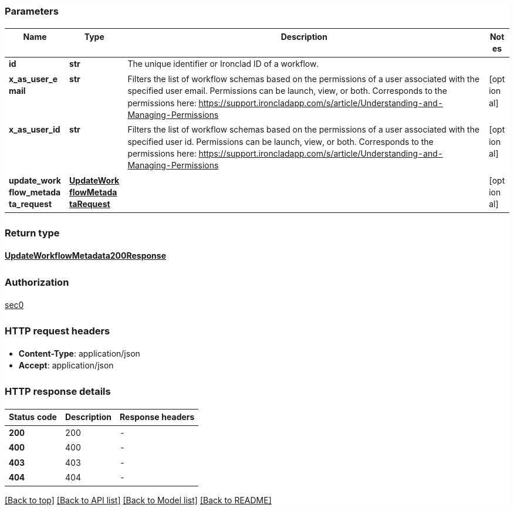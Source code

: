 

### Parameters


Name | Type | Description  | Notes
------------- | ------------- | ------------- | -------------
 **id** | **str**| The unique identifier or Ironclad ID of a workflow. | 
 **x_as_user_email** | **str**| Filters the list of workflow schemas based on the permissions of a user associated with the specified user email. Permissions can be launch, view, or both. Corresponds to the permissions here: https://support.ironcladapp.com/s/article/Understanding-and-Managing-Permissions | [optional] 
 **x_as_user_id** | **str**| Filters the list of workflow schemas based on the permissions of a user associated with the specified user id. Permissions can be launch, view, or both. Corresponds to the permissions here: https://support.ironcladapp.com/s/article/Understanding-and-Managing-Permissions | [optional] 
 **update_workflow_metadata_request** | [**UpdateWorkflowMetadataRequest**](UpdateWorkflowMetadataRequest.md)|  | [optional] 

### Return type

[**UpdateWorkflowMetadata200Response**](UpdateWorkflowMetadata200Response.md)

### Authorization

[sec0](../README.md#sec0)

### HTTP request headers

 - **Content-Type**: application/json
 - **Accept**: application/json

### HTTP response details

| Status code | Description | Response headers |
|-------------|-------------|------------------|
**200** | 200 |  -  |
**400** | 400 |  -  |
**403** | 403 |  -  |
**404** | 404 |  -  |

[[Back to top]](#) [[Back to API list]](../README.md#documentation-for-api-endpoints) [[Back to Model list]](../README.md#documentation-for-models) [[Back to README]](../README.md)

